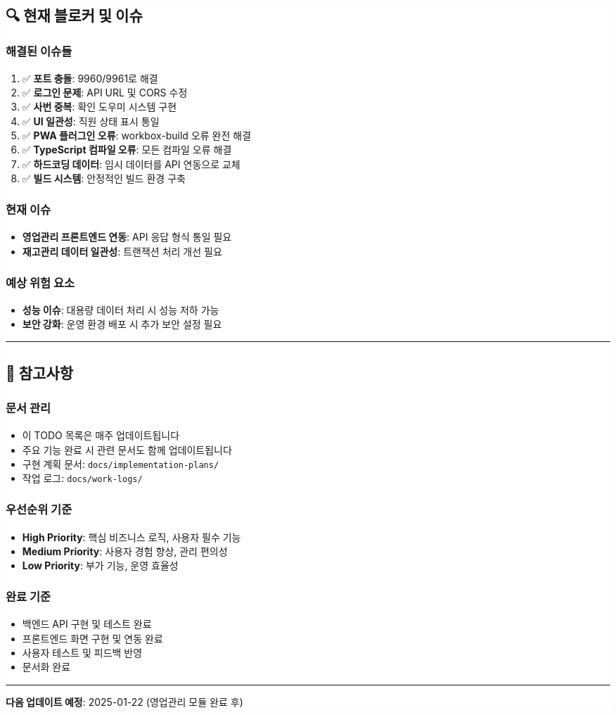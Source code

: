 
## 🔍 현재 블로커 및 이슈

### 해결된 이슈들
1. ✅ **포트 충돌**: 9960/9961로 해결
2. ✅ **로그인 문제**: API URL 및 CORS 수정
3. ✅ **사번 중복**: 확인 도우미 시스템 구현
4. ✅ **UI 일관성**: 직원 상태 표시 통일
5. ✅ **PWA 플러그인 오류**: workbox-build 오류 완전 해결
6. ✅ **TypeScript 컴파일 오류**: 모든 컴파일 오류 해결
7. ✅ **하드코딩 데이터**: 임시 데이터를 API 연동으로 교체
8. ✅ **빌드 시스템**: 안정적인 빌드 환경 구축

### 현재 이슈
- **영업관리 프론트엔드 연동**: API 응답 형식 통일 필요
- **재고관리 데이터 일관성**: 트랜잭션 처리 개선 필요

### 예상 위험 요소
- **성능 이슈**: 대용량 데이터 처리 시 성능 저하 가능
- **보안 강화**: 운영 환경 배포 시 추가 보안 설정 필요

---

## 📝 참고사항

### 문서 관리
- 이 TODO 목록은 매주 업데이트됩니다
- 주요 기능 완료 시 관련 문서도 함께 업데이트됩니다
- 구현 계획 문서: `docs/implementation-plans/`
- 작업 로그: `docs/work-logs/`

### 우선순위 기준
- **High Priority**: 핵심 비즈니스 로직, 사용자 필수 기능
- **Medium Priority**: 사용자 경험 향상, 관리 편의성
- **Low Priority**: 부가 기능, 운영 효율성

### 완료 기준
- 백엔드 API 구현 및 테스트 완료
- 프론트엔드 화면 구현 및 연동 완료
- 사용자 테스트 및 피드백 반영
- 문서화 완료

---

**다음 업데이트 예정**: 2025-01-22 (영업관리 모듈 완료 후)
